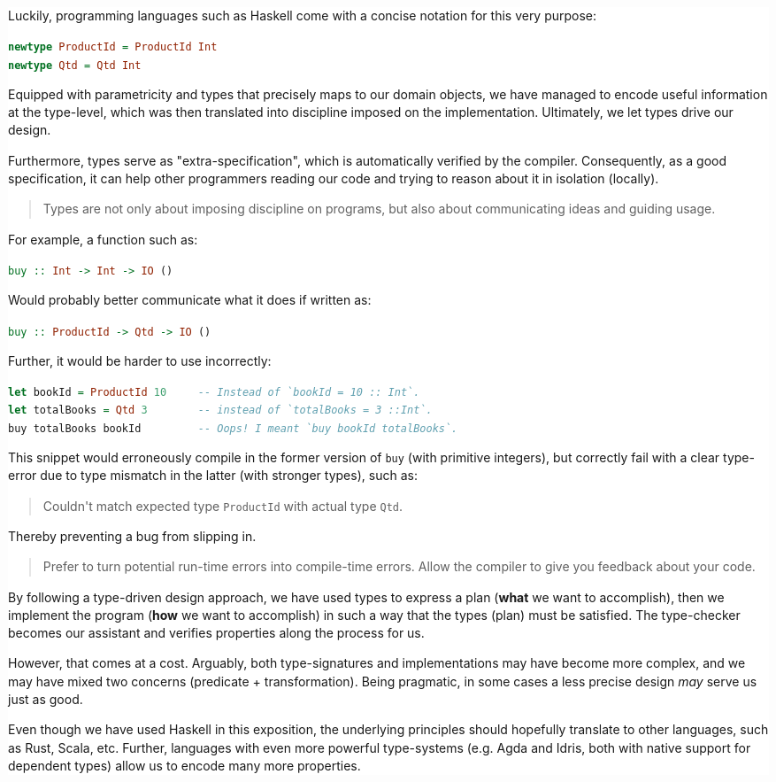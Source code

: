 Luckily, programming languages such as Haskell come with a concise notation for this very purpose:

```haskell
newtype ProductId = ProductId Int
newtype Qtd = Qtd Int
```

Equipped with parametricity and types that precisely maps to our domain objects, we have managed to encode useful information at the type-level, which was then translated into discipline imposed on the implementation. Ultimately, we let types drive our design.

Furthermore, types serve as "extra-specification", which is automatically verified by the compiler. Consequently, as a good specification, it can help other programmers reading our code and trying to reason about it in isolation (locally).

> Types are not only about imposing discipline on programs, but also about communicating ideas and guiding usage.

For example, a function such as:

```haskell
buy :: Int -> Int -> IO ()
```

Would probably better communicate what it does if written as:

```haskell
buy :: ProductId -> Qtd -> IO ()
```

Further, it would be harder to use incorrectly:

```haskell
let bookId = ProductId 10     -- Instead of `bookId = 10 :: Int`.
let totalBooks = Qtd 3        -- instead of `totalBooks = 3 ::Int`.
buy totalBooks bookId         -- Oops! I meant `buy bookId totalBooks`.
```

This snippet would erroneously compile in the former version of `buy` (with primitive integers), but correctly fail with a clear type-error due to type mismatch in the latter (with stronger types), such as:

> Couldn't match expected type `ProductId` with actual type `Qtd`.
 
Thereby preventing a bug from slipping in.

> Prefer to turn potential run-time errors into compile-time errors. Allow the compiler to give you feedback about your code.

By following a type-driven design approach, we have used types to express a plan (**what** we want to accomplish), then we implement the program (**how** we want to accomplish) in such a way that the types (plan) must be satisfied. The type-checker becomes our assistant and verifies properties along the process for us.

However, that comes at a cost. Arguably, both type-signatures and implementations may have become more complex, and we may have mixed two concerns (predicate + transformation). Being pragmatic, in some cases a less precise design *may* serve us just as good.

Even though we have used Haskell in this exposition, the underlying principles should hopefully translate to other languages, such as Rust, Scala, etc. Further, languages with even more powerful type-systems (e.g. Agda and Idris, both with native support for dependent types) allow us to encode many more properties.

